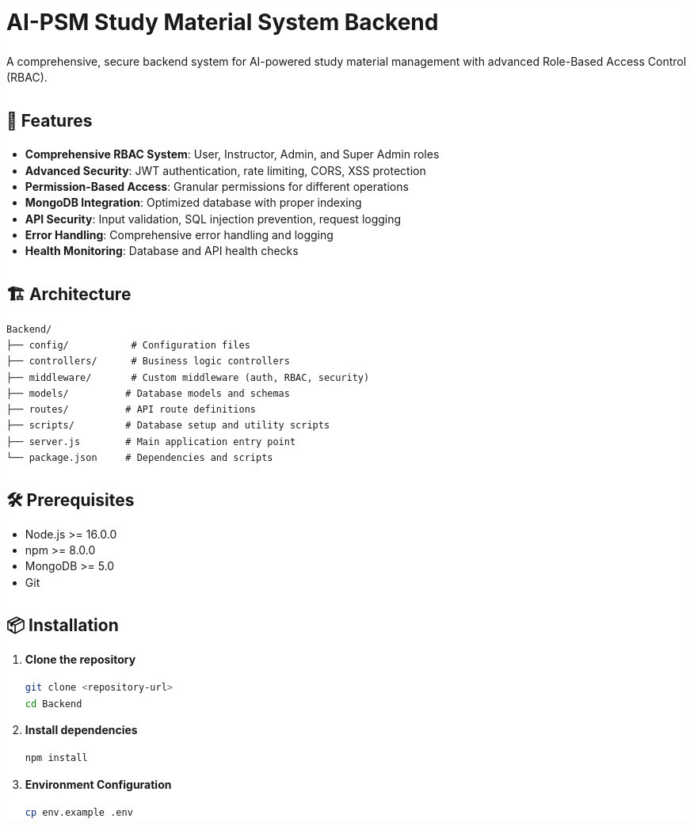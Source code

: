 # AI-PSM Study Material System Backend

A comprehensive, secure backend system for AI-powered study material management with advanced Role-Based Access Control (RBAC).

## 🚀 Features

- **Comprehensive RBAC System**: User, Instructor, Admin, and Super Admin roles
- **Advanced Security**: JWT authentication, rate limiting, CORS, XSS protection
- **Permission-Based Access**: Granular permissions for different operations
- **MongoDB Integration**: Optimized database with proper indexing
- **API Security**: Input validation, SQL injection prevention, request logging
- **Error Handling**: Comprehensive error handling and logging
- **Health Monitoring**: Database and API health checks

## 🏗️ Architecture

```
Backend/
├── config/           # Configuration files
├── controllers/      # Business logic controllers
├── middleware/       # Custom middleware (auth, RBAC, security)
├── models/          # Database models and schemas
├── routes/          # API route definitions
├── scripts/         # Database setup and utility scripts
├── server.js        # Main application entry point
└── package.json     # Dependencies and scripts
```

## 🛠️ Prerequisites

- Node.js >= 16.0.0
- npm >= 8.0.0
- MongoDB >= 5.0
- Git

## 📦 Installation

1. **Clone the repository**
   ```bash
   git clone <repository-url>
   cd Backend
   ```

2. **Install dependencies**
   ```bash
   npm install
   ```

3. **Environment Configuration**
   ```bash
   cp env.example .env
   ```
   